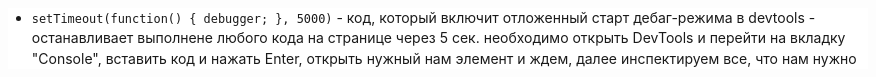- `setTimeout(function() { debugger; }, 5000)` - код, который включит отложенный старт дебаг-режима в devtools - останавливает выполнене любого кода на странице через 5 сек. необходимо открыть DevTools и перейти на вкладку "Console", вставить код и нажать Enter, открыть нужный нам элемент и ждем, далее инспектируем все, что нам нужно